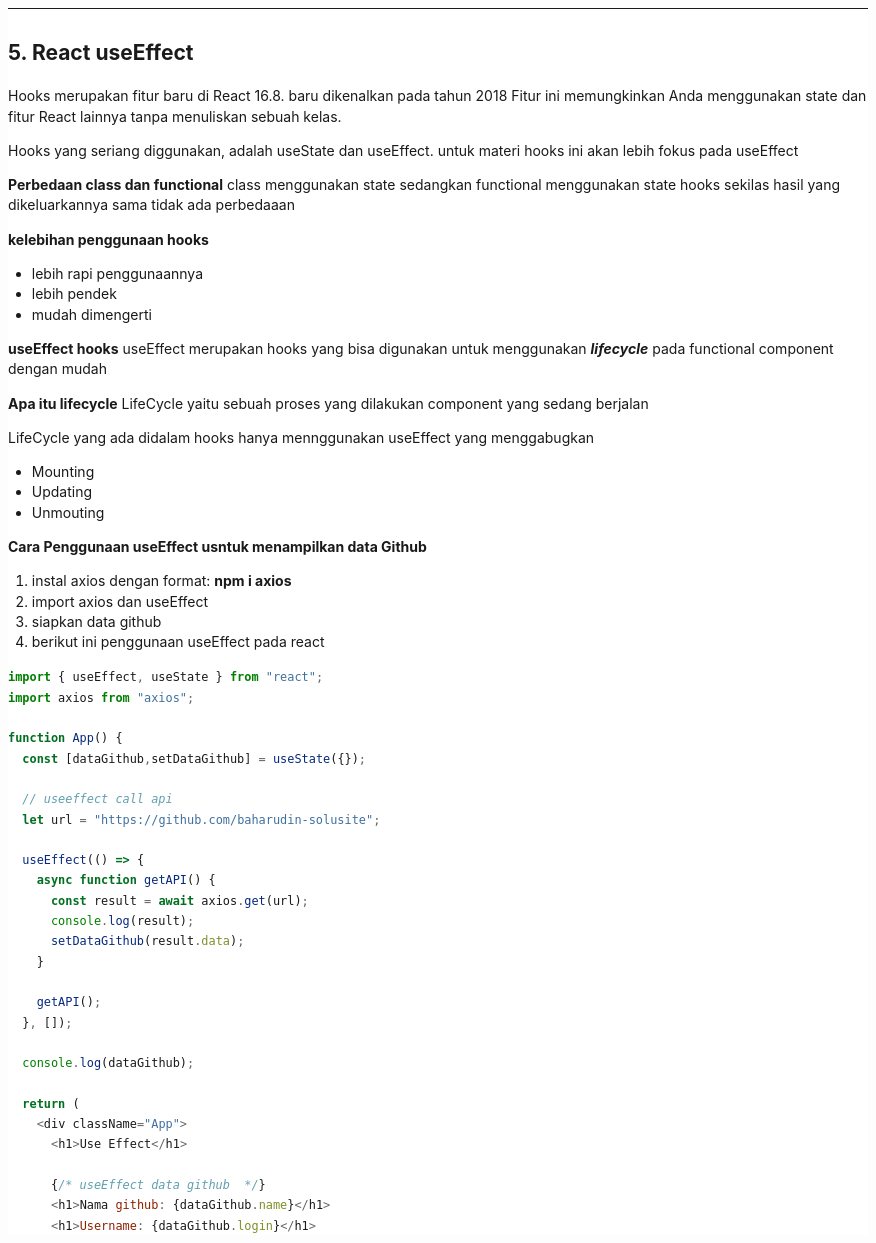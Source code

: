 
***

## 5. React useEffect

Hooks merupakan fitur baru di React 16.8. baru dikenalkan pada tahun 2018 Fitur ini memungkinkan Anda menggunakan state dan fitur React lainnya tanpa menuliskan sebuah kelas.

Hooks yang seriang diggunakan, adalah useState dan useEffect. untuk materi hooks ini akan lebih fokus pada useEffect

**Perbedaan class dan functional**
class menggunakan state sedangkan functional menggunakan state hooks sekilas hasil yang dikeluarkannya sama tidak ada perbedaaan

**kelebihan penggunaan hooks**
- lebih rapi penggunaannya
- lebih pendek 
- mudah dimengerti

**useEffect hooks**
useEffect merupakan hooks yang bisa digunakan untuk menggunakan ***lifecycle*** pada functional component dengan mudah

**Apa itu lifecycle**
LifeCycle yaitu sebuah proses yang dilakukan component yang sedang berjalan 

LifeCycle yang ada didalam hooks hanya mennggunakan useEffect yang menggabugkan 
- Mounting
- Updating
- Unmouting

**Cara Penggunaan useEffect usntuk menampilkan data Github**

1. instal axios dengan format: **npm i axios**
2. import axios dan useEffect
3. siapkan data github
4. berikut ini penggunaan useEffect pada react
```js
import { useEffect, useState } from "react";
import axios from "axios";

function App() {
  const [dataGithub,setDataGithub] = useState({});

  // useeffect call api
  let url = "https://github.com/baharudin-solusite";

  useEffect(() => {
    async function getAPI() {
      const result = await axios.get(url);
      console.log(result);
      setDataGithub(result.data);
    }

    getAPI();
  }, []);

  console.log(dataGithub);

  return (
    <div className="App">
      <h1>Use Effect</h1>

      {/* useEffect data github  */}
      <h1>Nama github: {dataGithub.name}</h1>
      <h1>Username: {dataGithub.login}</h1>
```